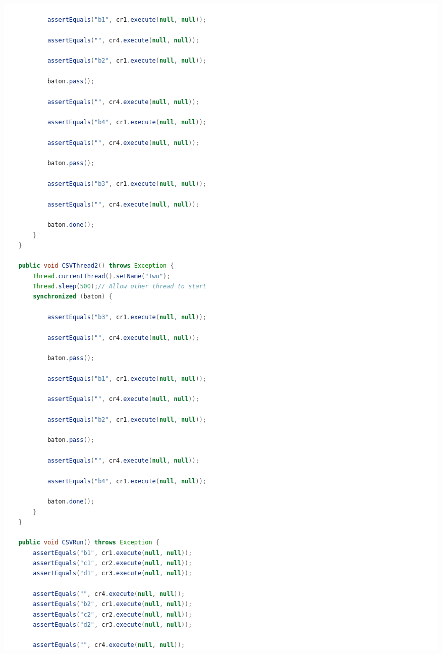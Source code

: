 ```java

			assertEquals("b1", cr1.execute(null, null));

			assertEquals("", cr4.execute(null, null));

			assertEquals("b2", cr1.execute(null, null));

			baton.pass();

			assertEquals("", cr4.execute(null, null));

			assertEquals("b4", cr1.execute(null, null));

			assertEquals("", cr4.execute(null, null));

			baton.pass();

			assertEquals("b3", cr1.execute(null, null));

			assertEquals("", cr4.execute(null, null));

			baton.done();
		}
	}

	public void CSVThread2() throws Exception {
		Thread.currentThread().setName("Two");
		Thread.sleep(500);// Allow other thread to start
		synchronized (baton) {

			assertEquals("b3", cr1.execute(null, null));

			assertEquals("", cr4.execute(null, null));

			baton.pass();

			assertEquals("b1", cr1.execute(null, null));

			assertEquals("", cr4.execute(null, null));

			assertEquals("b2", cr1.execute(null, null));

			baton.pass();

			assertEquals("", cr4.execute(null, null));

			assertEquals("b4", cr1.execute(null, null));

			baton.done();
		}
	}

	public void CSVRun() throws Exception {
		assertEquals("b1", cr1.execute(null, null));
		assertEquals("c1", cr2.execute(null, null));
		assertEquals("d1", cr3.execute(null, null));

		assertEquals("", cr4.execute(null, null));
		assertEquals("b2", cr1.execute(null, null));
		assertEquals("c2", cr2.execute(null, null));
		assertEquals("d2", cr3.execute(null, null));

		assertEquals("", cr4.execute(null, null));
```